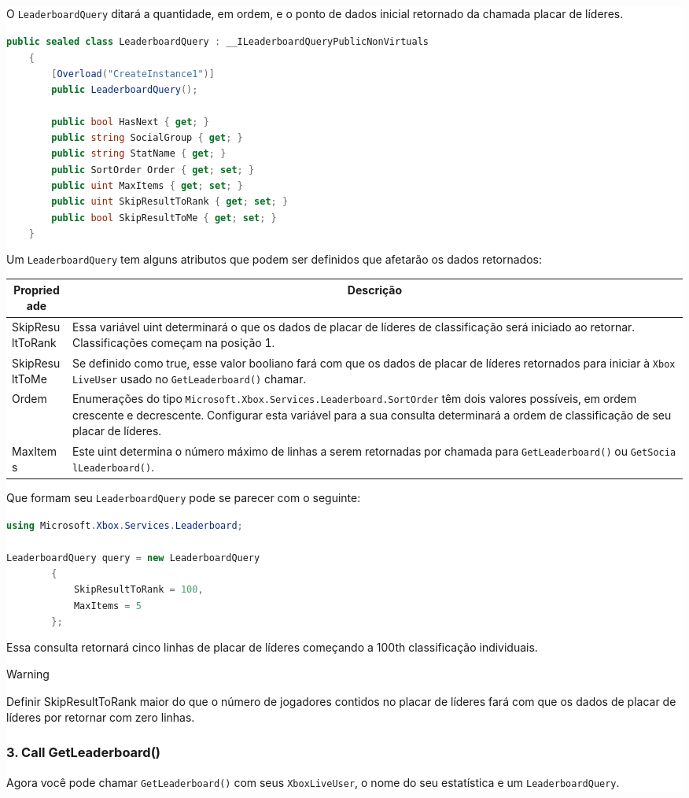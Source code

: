 O `LeaderboardQuery` ditará a quantidade, em ordem, e o ponto de dados inicial retornado da chamada placar de líderes.  

```csharp
public sealed class LeaderboardQuery : __ILeaderboardQueryPublicNonVirtuals
    {
        [Overload("CreateInstance1")]
        public LeaderboardQuery();

        public bool HasNext { get; }
        public string SocialGroup { get; }
        public string StatName { get; }
        public SortOrder Order { get; set; }
        public uint MaxItems { get; set; }
        public uint SkipResultToRank { get; set; }
        public bool SkipResultToMe { get; set; }
    }
```

Um `LeaderboardQuery` tem alguns atributos que podem ser definidos que afetarão os dados retornados:

|Propriedade |Descrição  |
|---------|---------|
|SkipResultToRank     |Essa variável uint determinará o que os dados de placar de líderes de classificação será iniciado ao retornar. Classificações começam na posição 1.         |
|SkipResultToMe     |Se definido como true, esse valor booliano fará com que os dados de placar de líderes retornados para iniciar à `XboxLiveUser` usado no `GetLeaderboard()` chamar.  |
|Ordem     |Enumerações do tipo `Microsoft.Xbox.Services.Leaderboard.SortOrder` têm dois valores possíveis, em ordem crescente e decrescente. Configurar esta variável para a sua consulta determinará a ordem de classificação de seu placar de líderes.        |
|MaxItems     |Este uint determina o número máximo de linhas a serem retornadas por chamada para `GetLeaderboard()` ou `GetSocialLeaderboard()`.         |

Que formam seu `LeaderboardQuery` pode se parecer com o seguinte:

```csharp
using Microsoft.Xbox.Services.Leaderboard;

LeaderboardQuery query = new LeaderboardQuery
        {
            SkipResultToRank = 100,
            MaxItems = 5
        };
```

Essa consulta retornará cinco linhas de placar de líderes começando a 100th classificação individuais.

> [!WARNING]
> Definir SkipResultToRank maior do que o número de jogadores contidos no placar de líderes fará com que os dados de placar de líderes por retornar com zero linhas.

### <a name="3-call-getleaderboard"></a>3. Call GetLeaderboard()

Agora você pode chamar `GetLeaderboard()` com seus `XboxLiveUser`, o nome do seu estatística e um `LeaderboardQuery`.
